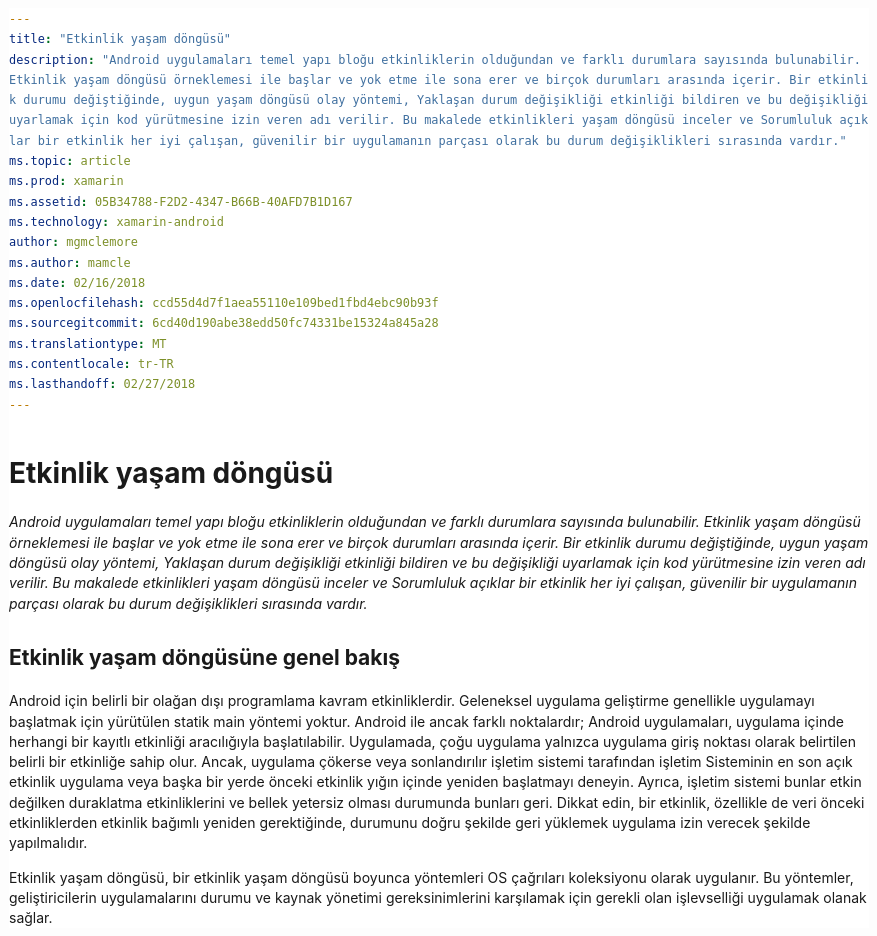 ```yaml
---
title: "Etkinlik yaşam döngüsü"
description: "Android uygulamaları temel yapı bloğu etkinliklerin olduğundan ve farklı durumlara sayısında bulunabilir. Etkinlik yaşam döngüsü örneklemesi ile başlar ve yok etme ile sona erer ve birçok durumları arasında içerir. Bir etkinlik durumu değiştiğinde, uygun yaşam döngüsü olay yöntemi, Yaklaşan durum değişikliği etkinliği bildiren ve bu değişikliği uyarlamak için kod yürütmesine izin veren adı verilir. Bu makalede etkinlikleri yaşam döngüsü inceler ve Sorumluluk açıklar bir etkinlik her iyi çalışan, güvenilir bir uygulamanın parçası olarak bu durum değişiklikleri sırasında vardır."
ms.topic: article
ms.prod: xamarin
ms.assetid: 05B34788-F2D2-4347-B66B-40AFD7B1D167
ms.technology: xamarin-android
author: mgmclemore
ms.author: mamcle
ms.date: 02/16/2018
ms.openlocfilehash: ccd55d4d7f1aea55110e109bed1fbd4ebc90b93f
ms.sourcegitcommit: 6cd40d190abe38edd50fc74331be15324a845a28
ms.translationtype: MT
ms.contentlocale: tr-TR
ms.lasthandoff: 02/27/2018
---
```

# <a name="activity-lifecycle"></a>Etkinlik yaşam döngüsü

_Android uygulamaları temel yapı bloğu etkinliklerin olduğundan ve farklı durumlara sayısında bulunabilir. Etkinlik yaşam döngüsü örneklemesi ile başlar ve yok etme ile sona erer ve birçok durumları arasında içerir. Bir etkinlik durumu değiştiğinde, uygun yaşam döngüsü olay yöntemi, Yaklaşan durum değişikliği etkinliği bildiren ve bu değişikliği uyarlamak için kod yürütmesine izin veren adı verilir. Bu makalede etkinlikleri yaşam döngüsü inceler ve Sorumluluk açıklar bir etkinlik her iyi çalışan, güvenilir bir uygulamanın parçası olarak bu durum değişiklikleri sırasında vardır._

## <a name="activity-lifecycle-overview"></a>Etkinlik yaşam döngüsüne genel bakış

Android için belirli bir olağan dışı programlama kavram etkinliklerdir. Geleneksel uygulama geliştirme genellikle uygulamayı başlatmak için yürütülen statik main yöntemi yoktur. Android ile ancak farklı noktalardır; Android uygulamaları, uygulama içinde herhangi bir kayıtlı etkinliği aracılığıyla başlatılabilir. Uygulamada, çoğu uygulama yalnızca uygulama giriş noktası olarak belirtilen belirli bir etkinliğe sahip olur. Ancak, uygulama çökerse veya sonlandırılır işletim sistemi tarafından işletim Sisteminin en son açık etkinlik uygulama veya başka bir yerde önceki etkinlik yığın içinde yeniden başlatmayı deneyin.
Ayrıca, işletim sistemi bunlar etkin değilken duraklatma etkinliklerini ve bellek yetersiz olması durumunda bunları geri. Dikkat edin, bir etkinlik, özellikle de veri önceki etkinliklerden etkinlik bağımlı yeniden gerektiğinde, durumunu doğru şekilde geri yüklemek uygulama izin verecek şekilde yapılmalıdır.

Etkinlik yaşam döngüsü, bir etkinlik yaşam döngüsü boyunca yöntemleri OS çağrıları koleksiyonu olarak uygulanır. Bu yöntemler, geliştiricilerin uygulamalarını durumu ve kaynak yönetimi gereksinimlerini karşılamak için gerekli olan işlevselliği uygulamak olanak sağlar.
